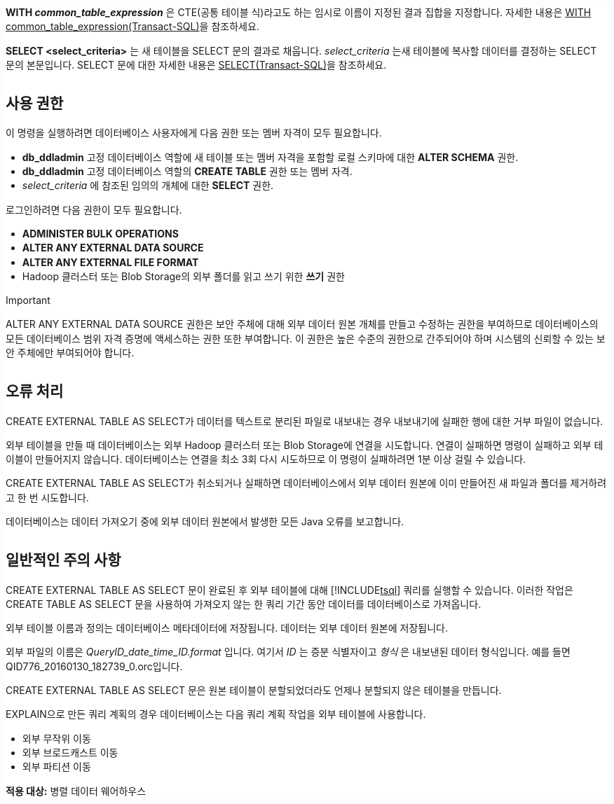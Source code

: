  **WITH *common_table_expression*** 은 CTE(공통 테이블 식)라고도 하는 임시로 이름이 지정된 결과 집합을 지정합니다. 자세한 내용은 [WITH common_table_expression&#40;Transact-SQL&#41;](../../t-sql/queries/with-common-table-expression-transact-sql.md)을 참조하세요. 

 **SELECT \<select_criteria>** 는 새 테이블을 SELECT 문의 결과로 채웁니다. *select_criteria* 는새 테이블에 복사할 데이터를 결정하는 SELECT 문의 본문입니다. SELECT 문에 대한 자세한 내용은 [SELECT&#40;Transact-SQL&#41;](../../t-sql/queries/select-transact-sql.md)을 참조하세요.

## <a name="permissions"></a>사용 권한

 이 명령을 실행하려면 데이터베이스 사용자에게 다음 권한 또는 멤버 자격이 모두 필요합니다.

- **db_ddladmin** 고정 데이터베이스 역할에 새 테이블 또는 멤버 자격을 포함할 로컬 스키마에 대한 **ALTER SCHEMA** 권한.
- **db_ddladmin** 고정 데이터베이스 역할의 **CREATE TABLE** 권한 또는 멤버 자격.
- *select_criteria* 에 참조된 임의의 개체에 대한 **SELECT** 권한.

 로그인하려면 다음 권한이 모두 필요합니다.

- **ADMINISTER BULK OPERATIONS**
- **ALTER ANY EXTERNAL DATA SOURCE**
- **ALTER ANY EXTERNAL FILE FORMAT**
- Hadoop 클러스터 또는 Blob Storage의 외부 폴더를 읽고 쓰기 위한 **쓰기** 권한

 > [!IMPORTANT]
 >  ALTER ANY EXTERNAL DATA SOURCE 권한은 보안 주체에 대해 외부 데이터 원본 개체를 만들고 수정하는 권한을 부여하므로 데이터베이스의 모든 데이터베이스 범위 자격 증명에 액세스하는 권한 또한 부여합니다. 이 권한은 높은 수준의 권한으로 간주되어야 하며 시스템의 신뢰할 수 있는 보안 주체에만 부여되어야 합니다.

## <a name="error-handling"></a>오류 처리
 CREATE EXTERNAL TABLE AS SELECT가 데이터를 텍스트로 분리된 파일로 내보내는 경우 내보내기에 실패한 행에 대한 거부 파일이 없습니다.

 외부 테이블을 만들 때 데이터베이스는 외부 Hadoop 클러스터 또는 Blob Storage에 연결을 시도합니다. 연결이 실패하면 명령이 실패하고 외부 테이블이 만들어지지 않습니다. 데이터베이스는 연결을 최소 3회 다시 시도하므로 이 명령이 실패하려면 1분 이상 걸릴 수 있습니다.

 CREATE EXTERNAL TABLE AS SELECT가 취소되거나 실패하면 데이터베이스에서 외부 데이터 원본에 이미 만들어진 새 파일과 폴더를 제거하려고 한 번 시도합니다.

 데이터베이스는 데이터 가져오기 중에 외부 데이터 원본에서 발생한 모든 Java 오류를 보고합니다.

##  <a name="general-remarks"></a><a name="GeneralRemarks"></a> 일반적인 주의 사항
 CREATE EXTERNAL TABLE AS SELECT 문이 완료된 후 외부 테이블에 대해 [!INCLUDE[tsql](../../includes/tsql-md.md)] 쿼리를 실행할 수 있습니다. 이러한 작업은 CREATE TABLE AS SELECT 문을 사용하여 가져오지 않는 한 쿼리 기간 동안 데이터를 데이터베이스로 가져옵니다.

 외부 테이블 이름과 정의는 데이터베이스 메타데이터에 저장됩니다. 데이터는 외부 데이터 원본에 저장됩니다.

 외부 파일의 이름은 *QueryID_date_time_ID.format* 입니다. 여기서 *ID* 는 증분 식별자이고 *형식* 은 내보낸된 데이터 형식입니다. 예를 들면 QID776_20160130_182739_0.orc입니다.

 CREATE EXTERNAL TABLE AS SELECT 문은 원본 테이블이 분할되었더라도 언제나 분할되지 않은 테이블을 만듭니다.

 EXPLAIN으로 만든 쿼리 계획의 경우 데이터베이스는 다음 쿼리 계획 작업을 외부 테이블에 사용합니다.

- 외부 무작위 이동
- 외부 브로드캐스트 이동
- 외부 파티션 이동

 **적용 대상:** 병렬 데이터 웨어하우스
